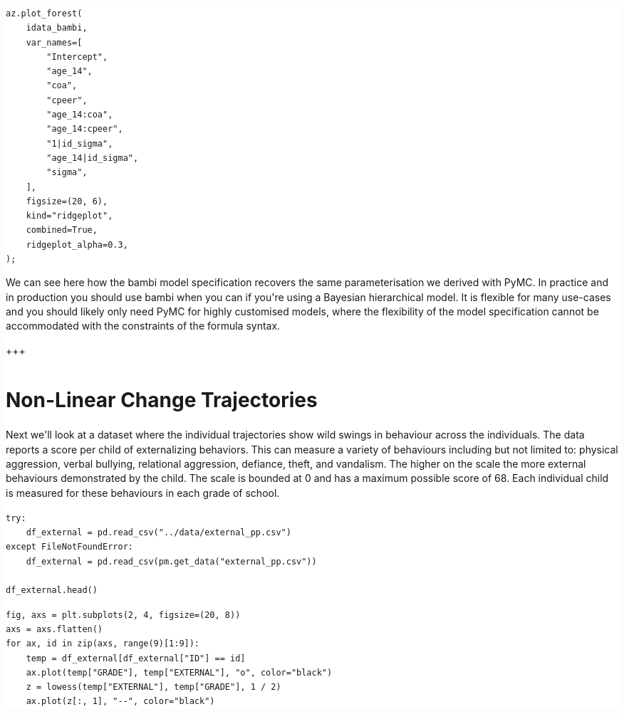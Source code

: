 ```{code-cell} ipython3
az.plot_forest(
    idata_bambi,
    var_names=[
        "Intercept",
        "age_14",
        "coa",
        "cpeer",
        "age_14:coa",
        "age_14:cpeer",
        "1|id_sigma",
        "age_14|id_sigma",
        "sigma",
    ],
    figsize=(20, 6),
    kind="ridgeplot",
    combined=True,
    ridgeplot_alpha=0.3,
);
```

We can see here how the bambi model specification recovers the same parameterisation we derived with PyMC. In practice and in production you should use bambi when you can if you're using a Bayesian hierarchical model. It is flexible for many use-cases and you should likely only need PyMC for highly customised models, where the flexibility of the model specification cannot be accommodated with the constraints of the formula syntax.  

+++

# Non-Linear Change Trajectories

Next we'll look at a dataset where the individual trajectories show wild swings in behaviour across the individuals. The data reports a score per child of externalizing behaviors. This can measure a variety of behaviours including but not limited to: physical aggression, verbal bullying, relational aggression, defiance, theft, and vandalism. The higher on the scale the more external behaviours demonstrated by the child. The scale is bounded at 0 and has a maximum possible score of 68. Each individual child is measured for these behaviours in each grade of school. 

```{code-cell} ipython3
try:
    df_external = pd.read_csv("../data/external_pp.csv")
except FileNotFoundError:
    df_external = pd.read_csv(pm.get_data("external_pp.csv"))

df_external.head()
```

```{code-cell} ipython3
fig, axs = plt.subplots(2, 4, figsize=(20, 8))
axs = axs.flatten()
for ax, id in zip(axs, range(9)[1:9]):
    temp = df_external[df_external["ID"] == id]
    ax.plot(temp["GRADE"], temp["EXTERNAL"], "o", color="black")
    z = lowess(temp["EXTERNAL"], temp["GRADE"], 1 / 2)
    ax.plot(z[:, 1], "--", color="black")
```
